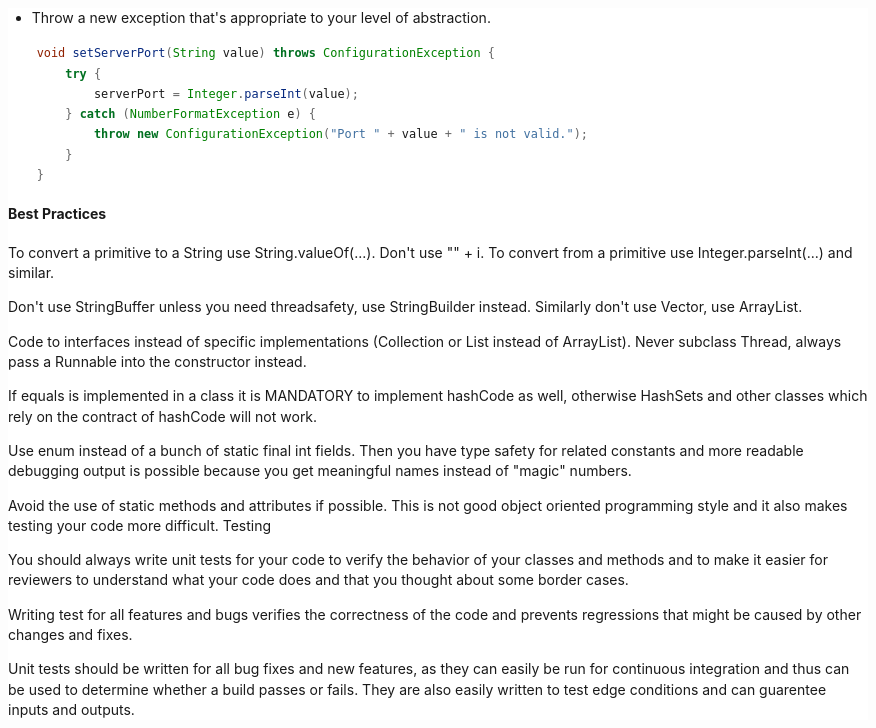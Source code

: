 -  Throw a new exception that's appropriate to your level of abstraction.
```java
    void setServerPort(String value) throws ConfigurationException {
        try {
            serverPort = Integer.parseInt(value);
        } catch (NumberFormatException e) {
            throw new ConfigurationException("Port " + value + " is not valid.");
        }
    }
```


#### Best Practices

To convert a primitive to a String use String.valueOf(...). Don't use "" + i. To convert from a primitive use Integer.parseInt(...) and similar.

Don't use StringBuffer unless you need threadsafety, use StringBuilder instead. Similarly don't use Vector, use ArrayList.

Code to interfaces instead of specific implementations (Collection or List instead of ArrayList). Never subclass Thread, always pass a Runnable into the constructor instead.

If equals is implemented in a class it is MANDATORY to implement hashCode as well, otherwise HashSets and other classes which rely on the contract of hashCode will not work.

Use enum instead of a bunch of static final int fields. Then you have type safety for related constants and more readable debugging output is possible because you get meaningful names instead of "magic" numbers.

Avoid the use of static methods and attributes if possible. This is not good object oriented programming style and it also makes testing your code more difficult. Testing

You should always write unit tests for your code to verify the behavior of your classes and methods and to make it easier for reviewers to understand what your code does and that you thought about some border cases.

Writing test for all features and bugs verifies the correctness of the code and prevents regressions that might be caused by other changes and fixes.

Unit tests should be written for all bug fixes and new features, as they can easily be run for continuous integration and thus can be used to determine whether a build passes or fails. They are also easily written to test edge conditions and can guarentee inputs and outputs.
